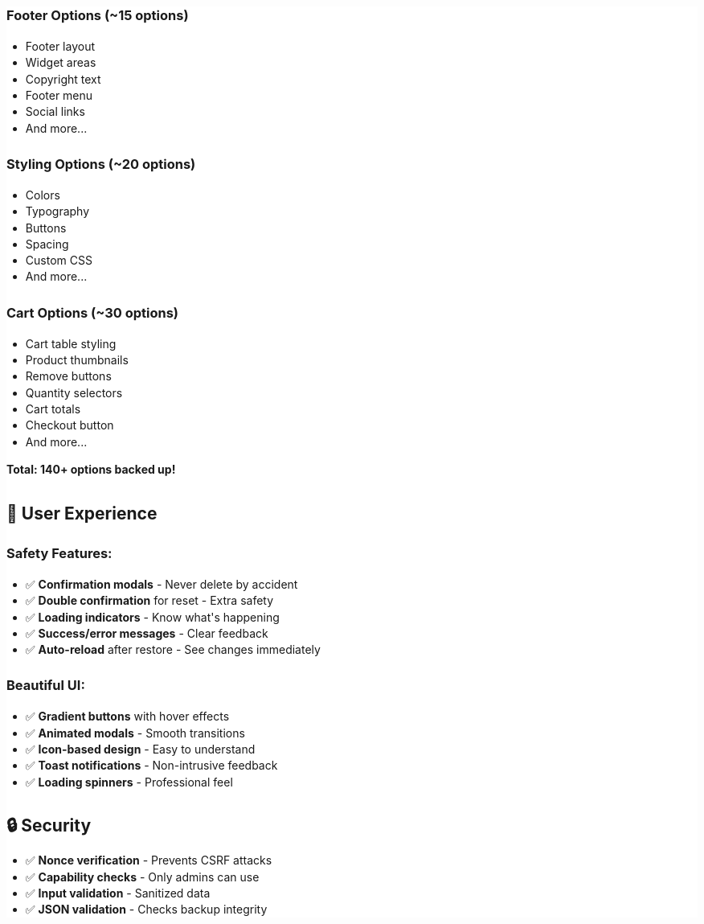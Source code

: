 ### Footer Options (~15 options)
- Footer layout
- Widget areas
- Copyright text
- Footer menu
- Social links
- And more...

### Styling Options (~20 options)
- Colors
- Typography
- Buttons
- Spacing
- Custom CSS
- And more...

### Cart Options (~30 options)
- Cart table styling
- Product thumbnails
- Remove buttons
- Quantity selectors
- Cart totals
- Checkout button
- And more...

**Total: 140+ options backed up!**

## 🎨 User Experience

### Safety Features:
- ✅ **Confirmation modals** - Never delete by accident
- ✅ **Double confirmation** for reset - Extra safety
- ✅ **Loading indicators** - Know what's happening
- ✅ **Success/error messages** - Clear feedback
- ✅ **Auto-reload** after restore - See changes immediately

### Beautiful UI:
- ✅ **Gradient buttons** with hover effects
- ✅ **Animated modals** - Smooth transitions
- ✅ **Icon-based design** - Easy to understand
- ✅ **Toast notifications** - Non-intrusive feedback
- ✅ **Loading spinners** - Professional feel

## 🔒 Security

- ✅ **Nonce verification** - Prevents CSRF attacks
- ✅ **Capability checks** - Only admins can use
- ✅ **Input validation** - Sanitized data
- ✅ **JSON validation** - Checks backup integrity
